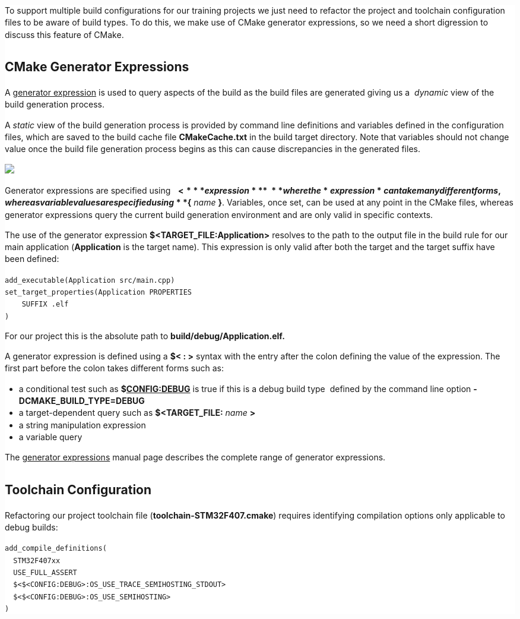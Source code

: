 To support multiple build configurations for our training projects we just need to refactor the project and toolchain configuration files to be aware of build types. To do this, we make use of CMake generator expressions, so we need a short digression to discuss this feature of CMake.

## CMake Generator Expressions

A [generator expression](https://cmake.org/cmake/help/latest/manual/cmake-generator-expressions.7.html) is used to query aspects of the build as the build files are generated giving us a  *dynamic* view of the build generation process.

A *static* view of the build generation process is provided by command line definitions and variables defined in the configuration files, which are saved to the build cache file **CMakeCache.txt** in the build target directory. Note that variables should not change value once the build file generation process begins as this can cause discrepancies in the generated files.

[![](https://i0.wp.com/feabhasblog.wpengine.com/wp-content/uploads/2021/07/generator-expressions.png?resize=640%2C210&ssl=1)](https://i0.wp.com/feabhasblog.wpengine.com/wp-content/uploads/2021/07/generator-expressions.png?ssl=1)

Generator expressions are specified using  **$<** *expression* **\>** where the *expression* can take many different forms, whereas variable values are specified using **${** *name* **}**. Variables, once set, can be used at any point in the CMake files, whereas generator expressions query the current build generation environment and are only valid in specific contexts.

The use of the generator expression **$<TARGET\_FILE:Application>** resolves to the path to the output file in the build rule for our main application (**Application** is the target name). This expression is only valid after both the target and the target suffix have been defined:

```
add_executable(Application src/main.cpp)
set_target_properties(Application PROPERTIES
    SUFFIX .elf
)
```

For our project this is the absolute path to **build/debug/Application.elf.**

A generator expression is defined using a **$< : >** syntax with the entry after the colon defining the value of the expression. The first part before the colon takes different forms such as:

- a conditional test such as **$<CONFIG:DEBUG>** is true if this is a debug build type  defined by the command line option **\-DCMAKE\_BUILD\_TYPE=DEBUG**
- a target-dependent query such as **$<TARGET\_FILE:** *name* **\>**
- a string manipulation expression
- a variable query

The [generator expressions](https://cmake.org/cmake/help/latest/manual/cmake-generator-expressions.7.html) manual page describes the complete range of generator expressions.

## Toolchain Configuration

Refactoring our project toolchain file (**toolchain-STM32F407.cmake**) requires identifying compilation options only applicable to debug builds:

```
add_compile_definitions(
  STM32F407xx
  USE_FULL_ASSERT
  $<$<CONFIG:DEBUG>:OS_USE_TRACE_SEMIHOSTING_STDOUT>
  $<$<CONFIG:DEBUG>:OS_USE_SEMIHOSTING>
)
```
